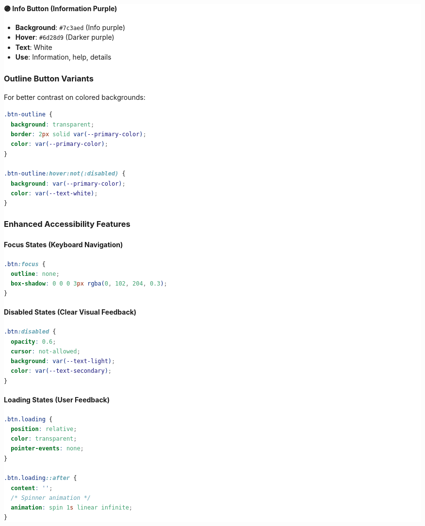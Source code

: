 #### **🟣 Info Button** (Information Purple)
- **Background**: `#7c3aed` (Info purple)
- **Hover**: `#6d28d9` (Darker purple)
- **Text**: White
- **Use**: Information, help, details

### **Outline Button Variants**
For better contrast on colored backgrounds:
```css
.btn-outline {
  background: transparent;
  border: 2px solid var(--primary-color);
  color: var(--primary-color);
}

.btn-outline:hover:not(:disabled) {
  background: var(--primary-color);
  color: var(--text-white);
}
```

### **Enhanced Accessibility Features**

#### **Focus States** (Keyboard Navigation)
```css
.btn:focus {
  outline: none;
  box-shadow: 0 0 0 3px rgba(0, 102, 204, 0.3);
}
```

#### **Disabled States** (Clear Visual Feedback)
```css
.btn:disabled {
  opacity: 0.6;
  cursor: not-allowed;
  background: var(--text-light);
  color: var(--text-secondary);
}
```

#### **Loading States** (User Feedback)
```css
.btn.loading {
  position: relative;
  color: transparent;
  pointer-events: none;
}

.btn.loading::after {
  content: '';
  /* Spinner animation */
  animation: spin 1s linear infinite;
}
```
